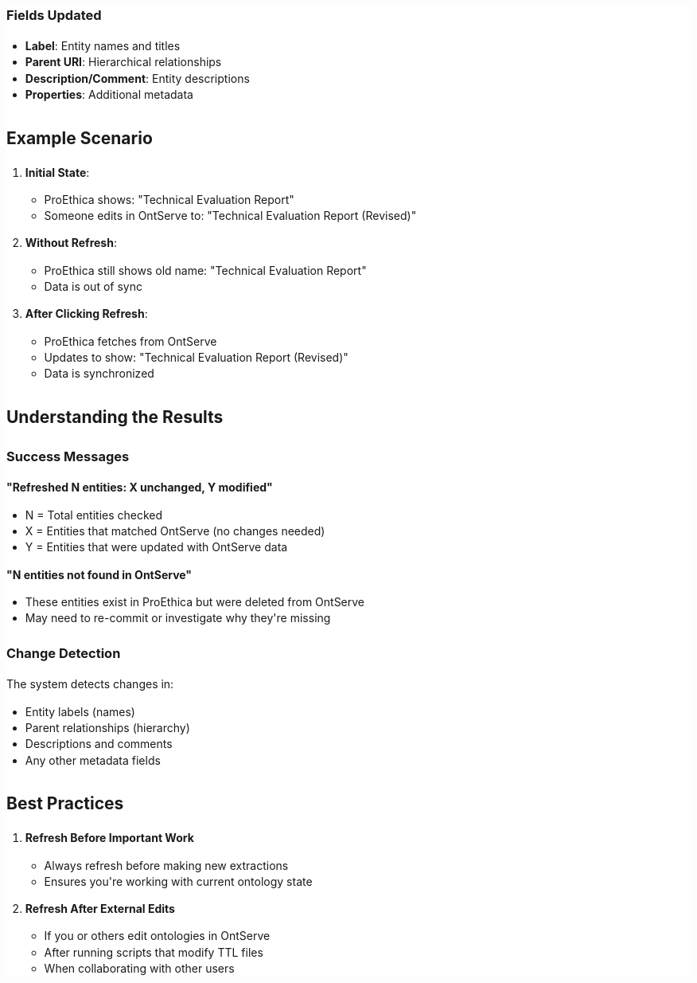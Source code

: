 ### Fields Updated
- **Label**: Entity names and titles
- **Parent URI**: Hierarchical relationships
- **Description/Comment**: Entity descriptions
- **Properties**: Additional metadata

## Example Scenario

1. **Initial State**:
   - ProEthica shows: "Technical Evaluation Report"
   - Someone edits in OntServe to: "Technical Evaluation Report (Revised)"

2. **Without Refresh**:
   - ProEthica still shows old name: "Technical Evaluation Report"
   - Data is out of sync

3. **After Clicking Refresh**:
   - ProEthica fetches from OntServe
   - Updates to show: "Technical Evaluation Report (Revised)"
   - Data is synchronized

## Understanding the Results

### Success Messages

**"Refreshed N entities: X unchanged, Y modified"**
- N = Total entities checked
- X = Entities that matched OntServe (no changes needed)
- Y = Entities that were updated with OntServe data

**"N entities not found in OntServe"**
- These entities exist in ProEthica but were deleted from OntServe
- May need to re-commit or investigate why they're missing

### Change Detection
The system detects changes in:
- Entity labels (names)
- Parent relationships (hierarchy)
- Descriptions and comments
- Any other metadata fields

## Best Practices

1. **Refresh Before Important Work**
   - Always refresh before making new extractions
   - Ensures you're working with current ontology state

2. **Refresh After External Edits**
   - If you or others edit ontologies in OntServe
   - After running scripts that modify TTL files
   - When collaborating with other users
